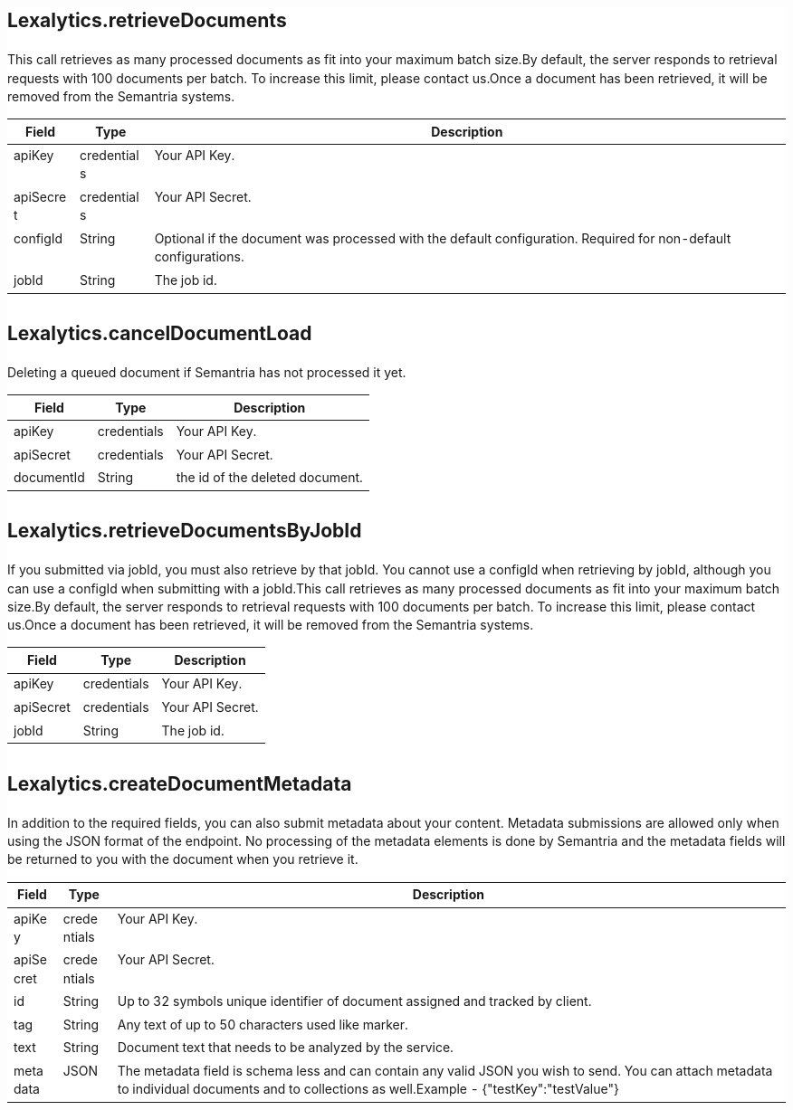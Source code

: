 ## Lexalytics.retrieveDocuments
This call retrieves as many processed documents as fit into your maximum batch size.By default, the server responds to retrieval requests with 100 documents per batch. To increase this limit, please contact us.Once a document has been retrieved, it will be removed from the Semantria systems.

| Field    | Type       | Description
|----------|------------|----------
| apiKey   | credentials| Your API Key.
| apiSecret| credentials| Your API Secret.
| configId | String     | Optional if the document was processed with the default configuration. Required for non-default configurations.
| jobId    | String     | The job id.

## Lexalytics.cancelDocumentLoad
Deleting a queued document if Semantria has not processed it yet.

| Field     | Type       | Description
|-----------|------------|----------
| apiKey    | credentials| Your API Key.
| apiSecret | credentials| Your API Secret.
| documentId| String     | the id of the deleted document.

## Lexalytics.retrieveDocumentsByJobId
If you submitted via jobId, you must also retrieve by that jobId. You cannot use a configId when retrieving by jobId, although you can use a configId when submitting with a jobId.This call retrieves as many processed documents as fit into your maximum batch size.By default, the server responds to retrieval requests with 100 documents per batch. To increase this limit, please contact us.Once a document has been retrieved, it will be removed from the Semantria systems.

| Field    | Type       | Description
|----------|------------|----------
| apiKey   | credentials| Your API Key.
| apiSecret| credentials| Your API Secret.
| jobId    | String     | The job id.

## Lexalytics.createDocumentMetadata
In addition to the required fields, you can also submit metadata about your content. Metadata submissions are allowed only when using the JSON format of the endpoint. No processing of the metadata elements is done by Semantria and the metadata fields will be returned to you with the document when you retrieve it.

| Field    | Type       | Description
|----------|------------|----------
| apiKey   | credentials| Your API Key.
| apiSecret| credentials| Your API Secret.
| id       | String     | Up to 32 symbols unique identifier of document assigned and tracked by client.
| tag      | String     | Any text of up to 50 characters used like marker.
| text     | String     | Document text that needs to be analyzed by the service.
| metadata | JSON       | The metadata field is schema less and can contain any valid JSON you wish to send. You can attach metadata to individual documents and to collections as well.Example - {"testKey":"testValue"}
